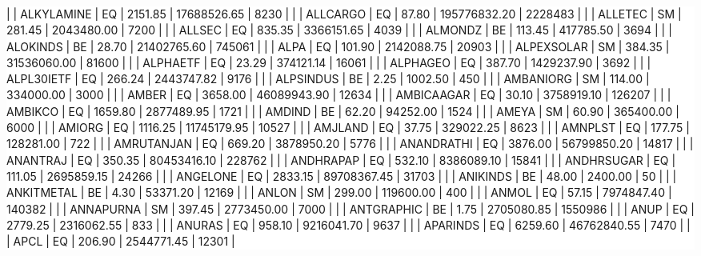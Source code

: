 |  | ALKYLAMINE | EQ | 2151.85 | 17688526.65 | 8230 |
|  | ALLCARGO | EQ | 87.80 | 195776832.20 | 2228483 |
|  | ALLETEC | SM | 281.45 | 2043480.00 | 7200 |
|  | ALLSEC | EQ | 835.35 | 3366151.65 | 4039 |
|  | ALMONDZ | BE | 113.45 | 417785.50 | 3694 |
|  | ALOKINDS | BE | 28.70 | 21402765.60 | 745061 |
|  | ALPA | EQ | 101.90 | 2142088.75 | 20903 |
|  | ALPEXSOLAR | SM | 384.35 | 31536060.00 | 81600 |
|  | ALPHAETF | EQ | 23.29 | 374121.14 | 16061 |
|  | ALPHAGEO | EQ | 387.70 | 1429237.90 | 3692 |
|  | ALPL30IETF | EQ | 266.24 | 2443747.82 | 9176 |
|  | ALPSINDUS | BE | 2.25 | 1002.50 | 450 |
|  | AMBANIORG | SM | 114.00 | 334000.00 | 3000 |
|  | AMBER | EQ | 3658.00 | 46089943.90 | 12634 |
|  | AMBICAAGAR | EQ | 30.10 | 3758919.10 | 126207 |
|  | AMBIKCO | EQ | 1659.80 | 2877489.95 | 1721 |
|  | AMDIND | BE | 62.20 | 94252.00 | 1524 |
|  | AMEYA | SM | 60.90 | 365400.00 | 6000 |
|  | AMIORG | EQ | 1116.25 | 11745179.95 | 10527 |
|  | AMJLAND | EQ | 37.75 | 329022.25 | 8623 |
|  | AMNPLST | EQ | 177.75 | 128281.00 | 722 |
|  | AMRUTANJAN | EQ | 669.20 | 3878950.20 | 5776 |
|  | ANANDRATHI | EQ | 3876.00 | 56799850.20 | 14817 |
|  | ANANTRAJ | EQ | 350.35 | 80453416.10 | 228762 |
|  | ANDHRAPAP | EQ | 532.10 | 8386089.10 | 15841 |
|  | ANDHRSUGAR | EQ | 111.05 | 2695859.15 | 24266 |
|  | ANGELONE | EQ | 2833.15 | 89708367.45 | 31703 |
|  | ANIKINDS | BE | 48.00 | 2400.00 | 50 |
|  | ANKITMETAL | BE | 4.30 | 53371.20 | 12169 |
|  | ANLON | SM | 299.00 | 119600.00 | 400 |
|  | ANMOL | EQ | 57.15 | 7974847.40 | 140382 |
|  | ANNAPURNA | SM | 397.45 | 2773450.00 | 7000 |
|  | ANTGRAPHIC | BE | 1.75 | 2705080.85 | 1550986 |
|  | ANUP | EQ | 2779.25 | 2316062.55 | 833 |
|  | ANURAS | EQ | 958.10 | 9216041.70 | 9637 |
|  | APARINDS | EQ | 6259.60 | 46762840.55 | 7470 |
|  | APCL | EQ | 206.90 | 2544771.45 | 12301 |